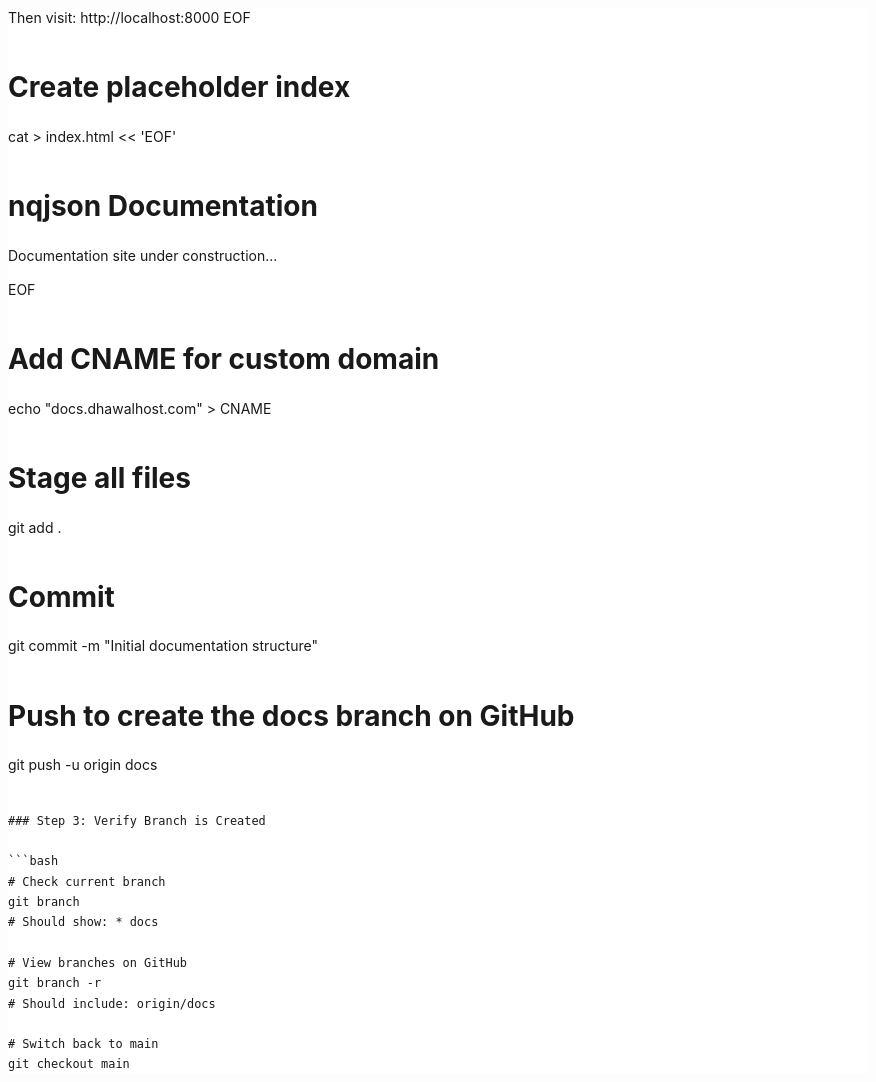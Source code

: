 Then visit: http://localhost:8000
EOF

# Create placeholder index
cat > index.html << 'EOF'
<!DOCTYPE html>
<html lang="en">
<head>
    <meta charset="UTF-8">
    <meta name="viewport" content="width=device-width, initial-scale=1.0">
    <title>nqjson Documentation</title>
</head>
<body>
    <h1>nqjson Documentation</h1>
    <p>Documentation site under construction...</p>
</body>
</html>
EOF

# Add CNAME for custom domain
echo "docs.dhawalhost.com" > CNAME

# Stage all files
git add .

# Commit
git commit -m "Initial documentation structure"

# Push to create the docs branch on GitHub
git push -u origin docs
```

### Step 3: Verify Branch is Created

```bash
# Check current branch
git branch
# Should show: * docs

# View branches on GitHub
git branch -r
# Should include: origin/docs

# Switch back to main
git checkout main
```
